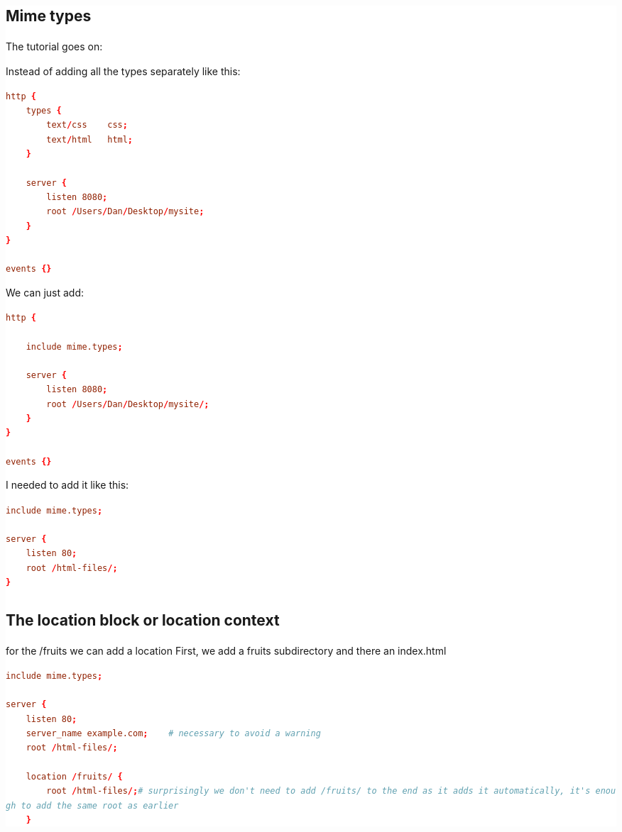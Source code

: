 ## Mime types

The tutorial goes on:

Instead of adding all the types separately like this:

```conf
http {
    types {
        text/css    css;
        text/html   html;
    }

    server {
        listen 8080;
        root /Users/Dan/Desktop/mysite;
    }
}

events {}
```

We can just add:

```conf
http {

    include mime.types;

    server {
        listen 8080;
        root /Users/Dan/Desktop/mysite/;
    }
}

events {}
```

I needed to add it like this:

```conf
include mime.types;

server {
    listen 80;
    root /html-files/;
}
```

## The location block or location context

for the /fruits we can add a location
First, we add a fruits subdirectory and there an index.html

```conf
include mime.types;

server {
    listen 80;
    server_name example.com;    # necessary to avoid a warning
    root /html-files/;

    location /fruits/ {
        root /html-files/;# surprisingly we don't need to add /fruits/ to the end as it adds it automatically, it's enough to add the same root as earlier
    }

```